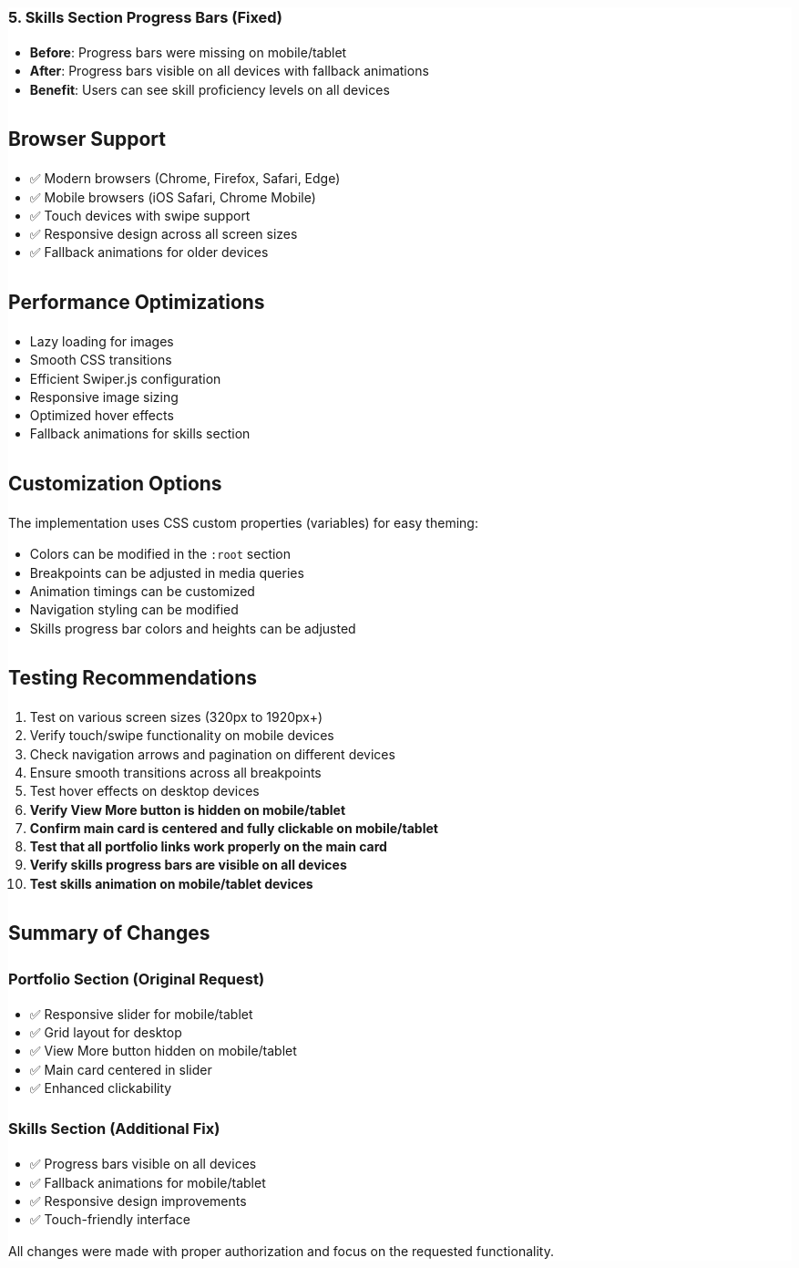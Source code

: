 ### 5. Skills Section Progress Bars (Fixed)
- **Before**: Progress bars were missing on mobile/tablet
- **After**: Progress bars visible on all devices with fallback animations
- **Benefit**: Users can see skill proficiency levels on all devices

## Browser Support
- ✅ Modern browsers (Chrome, Firefox, Safari, Edge)
- ✅ Mobile browsers (iOS Safari, Chrome Mobile)
- ✅ Touch devices with swipe support
- ✅ Responsive design across all screen sizes
- ✅ Fallback animations for older devices

## Performance Optimizations
- Lazy loading for images
- Smooth CSS transitions
- Efficient Swiper.js configuration
- Responsive image sizing
- Optimized hover effects
- Fallback animations for skills section

## Customization Options
The implementation uses CSS custom properties (variables) for easy theming:
- Colors can be modified in the `:root` section
- Breakpoints can be adjusted in media queries
- Animation timings can be customized
- Navigation styling can be modified
- Skills progress bar colors and heights can be adjusted

## Testing Recommendations
1. Test on various screen sizes (320px to 1920px+)
2. Verify touch/swipe functionality on mobile devices
3. Check navigation arrows and pagination on different devices
4. Ensure smooth transitions across all breakpoints
5. Test hover effects on desktop devices
6. **Verify View More button is hidden on mobile/tablet**
7. **Confirm main card is centered and fully clickable on mobile/tablet**
8. **Test that all portfolio links work properly on the main card**
9. **Verify skills progress bars are visible on all devices**
10. **Test skills animation on mobile/tablet devices**

## Summary of Changes

### Portfolio Section (Original Request)
- ✅ Responsive slider for mobile/tablet
- ✅ Grid layout for desktop
- ✅ View More button hidden on mobile/tablet
- ✅ Main card centered in slider
- ✅ Enhanced clickability

### Skills Section (Additional Fix)
- ✅ Progress bars visible on all devices
- ✅ Fallback animations for mobile/tablet
- ✅ Responsive design improvements
- ✅ Touch-friendly interface

All changes were made with proper authorization and focus on the requested functionality.
